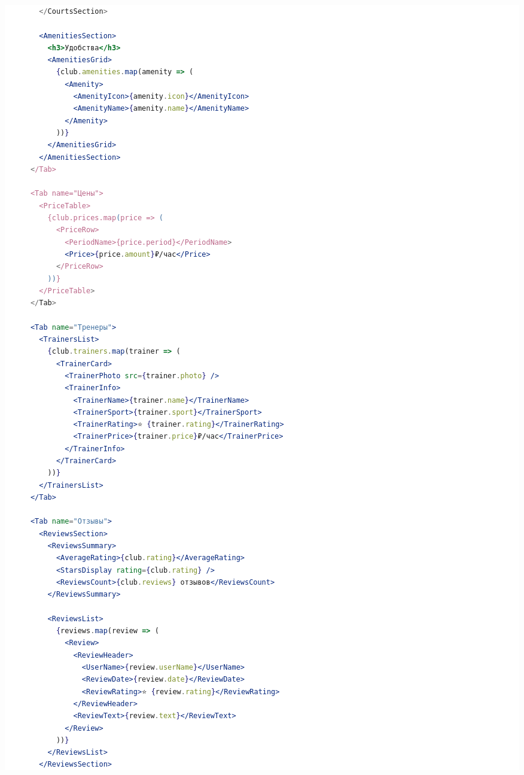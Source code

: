 ```jsx
        </CourtsSection>
        
        <AmenitiesSection>
          <h3>Удобства</h3>
          <AmenitiesGrid>
            {club.amenities.map(amenity => (
              <Amenity>
                <AmenityIcon>{amenity.icon}</AmenityIcon>
                <AmenityName>{amenity.name}</AmenityName>
              </Amenity>
            ))}
          </AmenitiesGrid>
        </AmenitiesSection>
      </Tab>
      
      <Tab name="Цены">
        <PriceTable>
          {club.prices.map(price => (
            <PriceRow>
              <PeriodName>{price.period}</PeriodName>
              <Price>{price.amount}₽/час</Price>
            </PriceRow>
          ))}
        </PriceTable>
      </Tab>
      
      <Tab name="Тренеры">
        <TrainersList>
          {club.trainers.map(trainer => (
            <TrainerCard>
              <TrainerPhoto src={trainer.photo} />
              <TrainerInfo>
                <TrainerName>{trainer.name}</TrainerName>
                <TrainerSport>{trainer.sport}</TrainerSport>
                <TrainerRating>⭐ {trainer.rating}</TrainerRating>
                <TrainerPrice>{trainer.price}₽/час</TrainerPrice>
              </TrainerInfo>
            </TrainerCard>
          ))}
        </TrainersList>
      </Tab>
      
      <Tab name="Отзывы">
        <ReviewsSection>
          <ReviewsSummary>
            <AverageRating>{club.rating}</AverageRating>
            <StarsDisplay rating={club.rating} />
            <ReviewsCount>{club.reviews} отзывов</ReviewsCount>
          </ReviewsSummary>
          
          <ReviewsList>
            {reviews.map(review => (
              <Review>
                <ReviewHeader>
                  <UserName>{review.userName}</UserName>
                  <ReviewDate>{review.date}</ReviewDate>
                  <ReviewRating>⭐ {review.rating}</ReviewRating>
                </ReviewHeader>
                <ReviewText>{review.text}</ReviewText>
              </Review>
            ))}
          </ReviewsList>
        </ReviewsSection>
```